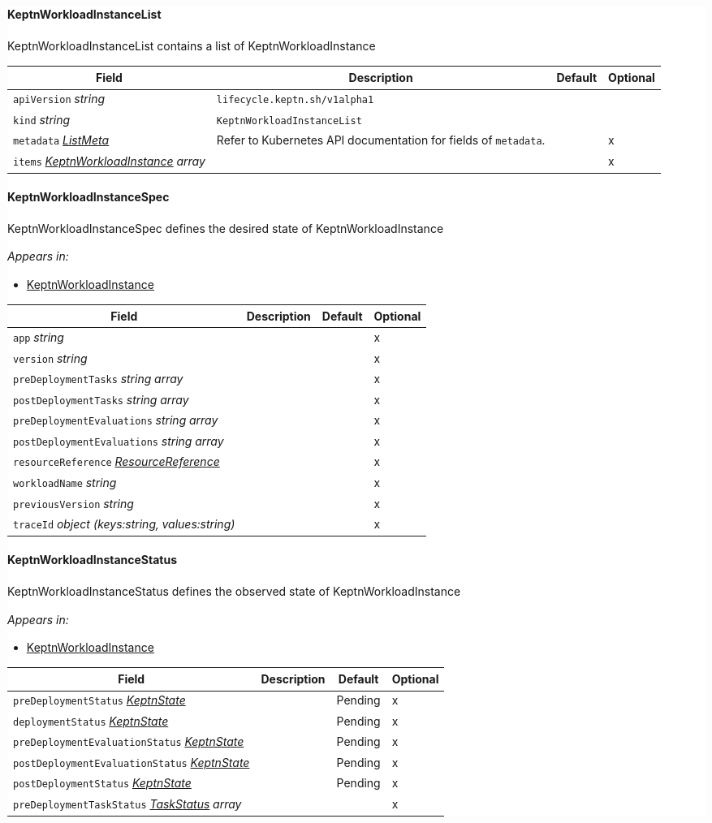 
#### KeptnWorkloadInstanceList



KeptnWorkloadInstanceList contains a list of KeptnWorkloadInstance



| Field | Description | Default | Optional
| --- | --- | --- | --- |
| `apiVersion` _string_ | `lifecycle.keptn.sh/v1alpha1` | | |
| `kind` _string_ | `KeptnWorkloadInstanceList` | | |
| `metadata` _[ListMeta](https://kubernetes.io/docs/reference/generated/kubernetes-api/v1.28/#listmeta-v1-meta)_ | Refer to Kubernetes API documentation for fields of `metadata`. || x |
| `items` _[KeptnWorkloadInstance](#keptnworkloadinstance) array_ |  || x |


#### KeptnWorkloadInstanceSpec



KeptnWorkloadInstanceSpec defines the desired state of KeptnWorkloadInstance

_Appears in:_
- [KeptnWorkloadInstance](#keptnworkloadinstance)

| Field | Description | Default | Optional
| --- | --- | --- | --- |
| `app` _string_ |  || x |
| `version` _string_ |  || x |
| `preDeploymentTasks` _string array_ |  || x |
| `postDeploymentTasks` _string array_ |  || x |
| `preDeploymentEvaluations` _string array_ |  || x |
| `postDeploymentEvaluations` _string array_ |  || x |
| `resourceReference` _[ResourceReference](#resourcereference)_ |  || x |
| `workloadName` _string_ |  || x |
| `previousVersion` _string_ |  || x |
| `traceId` _object (keys:string, values:string)_ |  || x |


#### KeptnWorkloadInstanceStatus



KeptnWorkloadInstanceStatus defines the observed state of KeptnWorkloadInstance

_Appears in:_
- [KeptnWorkloadInstance](#keptnworkloadinstance)

| Field | Description | Default | Optional
| --- | --- | --- | --- |
| `preDeploymentStatus` _[KeptnState](https://go.dev/ref/spec#String_types)_ |  |Pending| x |
| `deploymentStatus` _[KeptnState](https://go.dev/ref/spec#String_types)_ |  |Pending| x |
| `preDeploymentEvaluationStatus` _[KeptnState](https://go.dev/ref/spec#String_types)_ |  |Pending| x |
| `postDeploymentEvaluationStatus` _[KeptnState](https://go.dev/ref/spec#String_types)_ |  |Pending| x |
| `postDeploymentStatus` _[KeptnState](https://go.dev/ref/spec#String_types)_ |  |Pending| x |
| `preDeploymentTaskStatus` _[TaskStatus](#taskstatus) array_ |  || x |